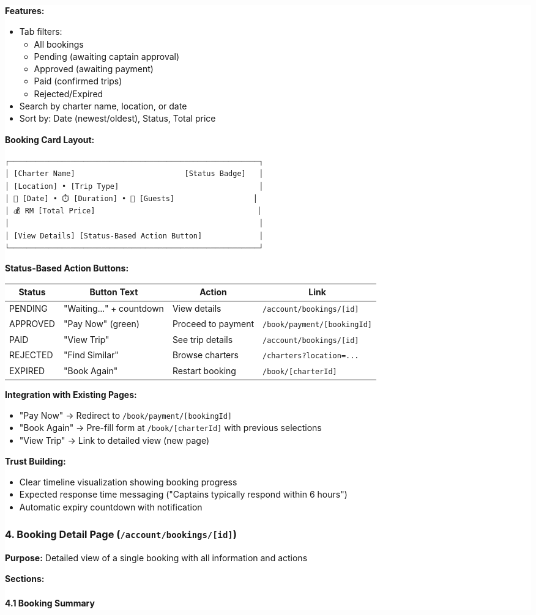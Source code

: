 **Features:**

- Tab filters:
  - All bookings
  - Pending (awaiting captain approval)
  - Approved (awaiting payment)
  - Paid (confirmed trips)
  - Rejected/Expired
- Search by charter name, location, or date
- Sort by: Date (newest/oldest), Status, Total price

**Booking Card Layout:**

```tsx
┌─────────────────────────────────────────────────────────┐
│ [Charter Name]                         [Status Badge]   │
│ [Location] • [Trip Type]                                │
│ 📅 [Date] • ⏱️ [Duration] • 👥 [Guests]                  │
│ 💰 RM [Total Price]                                     │
│                                                         │
│ [View Details] [Status-Based Action Button]             │
└─────────────────────────────────────────────────────────┘
```

**Status-Based Action Buttons:**

| Status   | Button Text              | Action             | Link                        |
| -------- | ------------------------ | ------------------ | --------------------------- |
| PENDING  | "Waiting..." + countdown | View details       | `/account/bookings/[id]`    |
| APPROVED | "Pay Now" (green)        | Proceed to payment | `/book/payment/[bookingId]` |
| PAID     | "View Trip"              | See trip details   | `/account/bookings/[id]`    |
| REJECTED | "Find Similar"           | Browse charters    | `/charters?location=...`    |
| EXPIRED  | "Book Again"             | Restart booking    | `/book/[charterId]`         |

**Integration with Existing Pages:**

- "Pay Now" → Redirect to `/book/payment/[bookingId]`
- "Book Again" → Pre-fill form at `/book/[charterId]` with previous selections
- "View Trip" → Link to detailed view (new page)

**Trust Building:**

- Clear timeline visualization showing booking progress
- Expected response time messaging ("Captains typically respond within 6 hours")
- Automatic expiry countdown with notification

### 4. Booking Detail Page (`/account/bookings/[id]`)

**Purpose:** Detailed view of a single booking with all information and actions

**Sections:**

#### 4.1 Booking Summary
